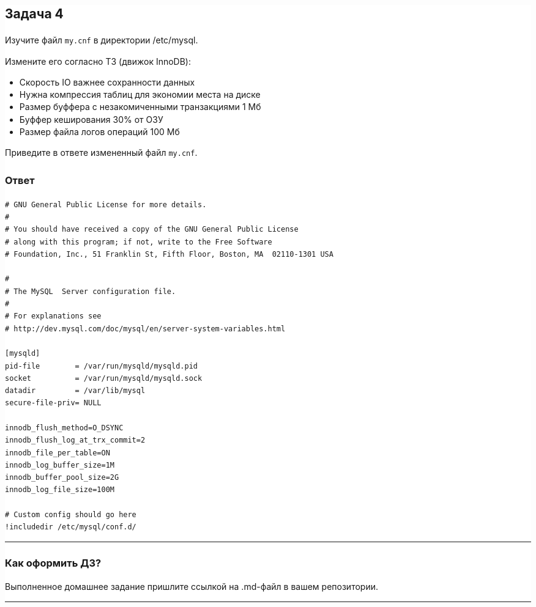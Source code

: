 ## Задача 4 

Изучите файл `my.cnf` в директории /etc/mysql.

Измените его согласно ТЗ (движок InnoDB):
- Скорость IO важнее сохранности данных
- Нужна компрессия таблиц для экономии места на диске
- Размер буффера с незакомиченными транзакциями 1 Мб
- Буффер кеширования 30% от ОЗУ
- Размер файла логов операций 100 Мб

Приведите в ответе измененный файл `my.cnf`.

### Ответ
```
# GNU General Public License for more details.
#
# You should have received a copy of the GNU General Public License
# along with this program; if not, write to the Free Software
# Foundation, Inc., 51 Franklin St, Fifth Floor, Boston, MA  02110-1301 USA

#
# The MySQL  Server configuration file.
#
# For explanations see
# http://dev.mysql.com/doc/mysql/en/server-system-variables.html

[mysqld]
pid-file        = /var/run/mysqld/mysqld.pid
socket          = /var/run/mysqld/mysqld.sock
datadir         = /var/lib/mysql
secure-file-priv= NULL

innodb_flush_method=O_DSYNC
innodb_flush_log_at_trx_commit=2
innodb_file_per_table=ON
innodb_log_buffer_size=1M
innodb_buffer_pool_size=2G
innodb_log_file_size=100M

# Custom config should go here
!includedir /etc/mysql/conf.d/
```
---

### Как оформить ДЗ?

Выполненное домашнее задание пришлите ссылкой на .md-файл в вашем репозитории.

---